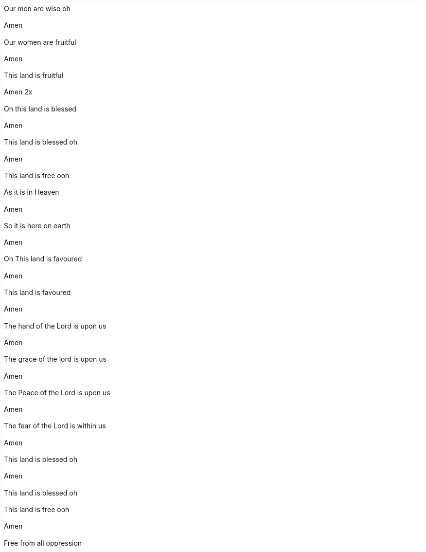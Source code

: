 Our men are wise oh

Amen

Our women are fruitful

Amen

This land is fruitful

Amen 2x

Oh this land is blessed

Amen

This land is blessed oh

Amen

This land is free ooh

As it is in Heaven

Amen

So it is here on earth

Amen

Oh This land is favoured

Amen

This land is favoured

Amen

The hand of the Lord is upon us

Amen

The grace of the lord is upon us

Amen

The Peace of the Lord is upon us

Amen

The fear of the Lord is within us

Amen

This land is blessed oh

Amen

This land is blessed oh

This land is free ooh

Amen

Free from all oppression
